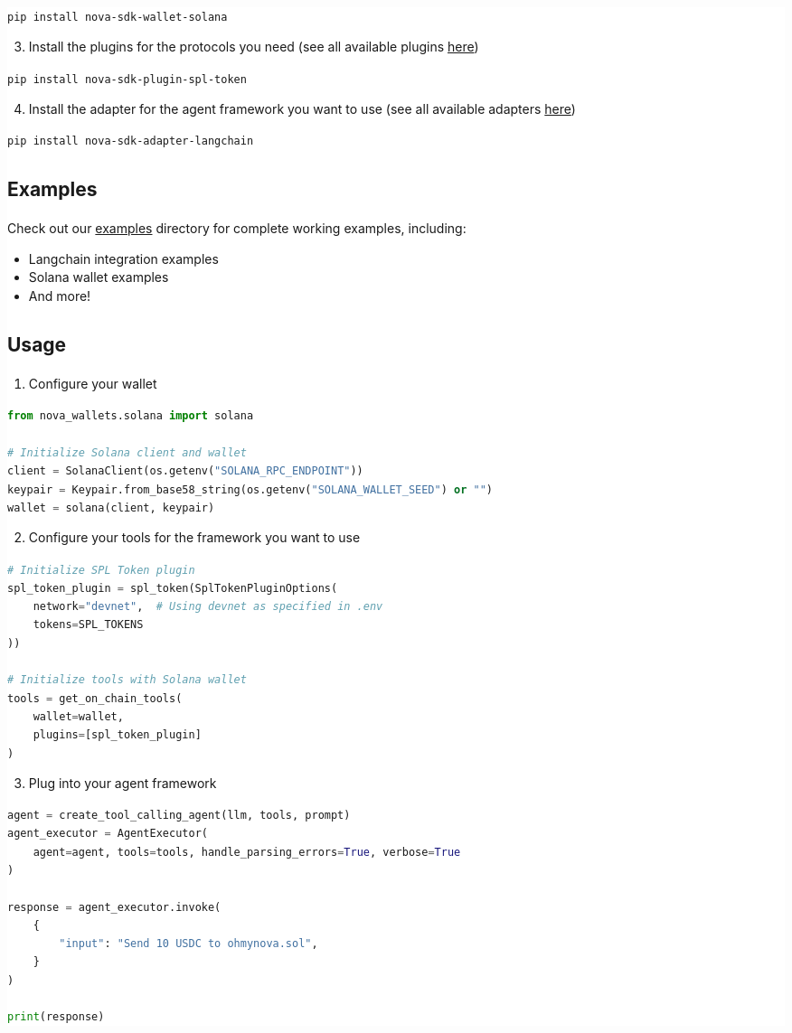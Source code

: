 ```bash
pip install nova-sdk-wallet-solana
```

3. Install the plugins for the protocols you need (see all available plugins [here](#plugins))

```bash
pip install nova-sdk-plugin-spl-token
```

4. Install the adapter for the agent framework you want to use (see all available adapters [here](#adapters))

```bash
pip install nova-sdk-adapter-langchain
```

## Examples

Check out our [examples](examples/) directory for complete working examples, including:

-   Langchain integration examples
-   Solana wallet examples
-   And more!

## Usage

1. Configure your wallet

```python
from nova_wallets.solana import solana

# Initialize Solana client and wallet
client = SolanaClient(os.getenv("SOLANA_RPC_ENDPOINT"))
keypair = Keypair.from_base58_string(os.getenv("SOLANA_WALLET_SEED") or "")
wallet = solana(client, keypair)
```

2. Configure your tools for the framework you want to use

```python
# Initialize SPL Token plugin
spl_token_plugin = spl_token(SplTokenPluginOptions(
    network="devnet",  # Using devnet as specified in .env
    tokens=SPL_TOKENS
))

# Initialize tools with Solana wallet
tools = get_on_chain_tools(
    wallet=wallet,
    plugins=[spl_token_plugin]
)
```

3. Plug into your agent framework

```python
agent = create_tool_calling_agent(llm, tools, prompt)
agent_executor = AgentExecutor(
    agent=agent, tools=tools, handle_parsing_errors=True, verbose=True
)

response = agent_executor.invoke(
    {
        "input": "Send 10 USDC to ohmynova.sol",
    }
)

print(response)
```